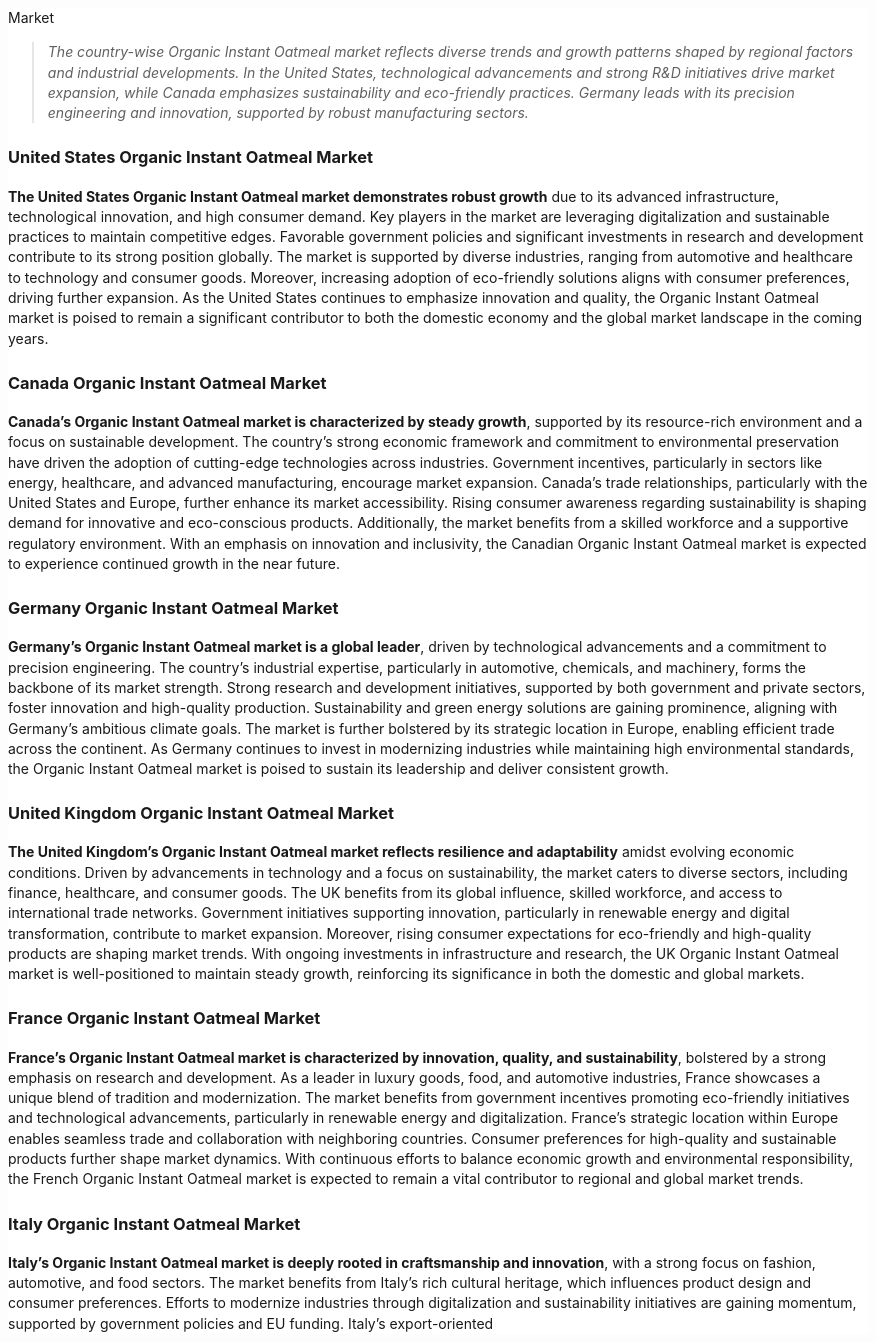 Market<br /></span></h1><blockquote><p><em><span class="">The country-wise Organic Instant Oatmeal market reflects diverse trends and growth patterns shaped by regional factors and industrial developments. In the United States, technological advancements and strong R&amp;D initiatives drive market expansion, while Canada emphasizes sustainability and eco-friendly practices. Germany leads with its precision engineering and innovation, supported by robust manufacturing sectors.</span></em></p></blockquote><h3><strong>United States Organic Instant Oatmeal Market</strong></h3><p><strong>The United States Organic Instant Oatmeal market demonstrates robust growth</strong> due to its advanced infrastructure, technological innovation, and high consumer demand. Key players in the market are leveraging digitalization and sustainable practices to maintain competitive edges. Favorable government policies and significant investments in research and development contribute to its strong position globally. The market is supported by diverse industries, ranging from automotive and healthcare to technology and consumer goods. Moreover, increasing adoption of eco-friendly solutions aligns with consumer preferences, driving further expansion. As the United States continues to emphasize innovation and quality, the Organic Instant Oatmeal market is poised to remain a significant contributor to both the domestic economy and the global market landscape in the coming years.</p><h3><strong>Canada Organic Instant Oatmeal Market</strong></h3><p><strong>Canada&rsquo;s Organic Instant Oatmeal market is characterized by steady growth</strong>, supported by its resource-rich environment and a focus on sustainable development. The country&rsquo;s strong economic framework and commitment to environmental preservation have driven the adoption of cutting-edge technologies across industries. Government incentives, particularly in sectors like energy, healthcare, and advanced manufacturing, encourage market expansion. Canada&rsquo;s trade relationships, particularly with the United States and Europe, further enhance its market accessibility. Rising consumer awareness regarding sustainability is shaping demand for innovative and eco-conscious products. Additionally, the market benefits from a skilled workforce and a supportive regulatory environment. With an emphasis on innovation and inclusivity, the Canadian Organic Instant Oatmeal market is expected to experience continued growth in the near future.</p><h3><strong>Germany Organic Instant Oatmeal Market</strong></h3><p><strong>Germany&rsquo;s Organic Instant Oatmeal market is a global leader</strong>, driven by technological advancements and a commitment to precision engineering. The country&rsquo;s industrial expertise, particularly in automotive, chemicals, and machinery, forms the backbone of its market strength. Strong research and development initiatives, supported by both government and private sectors, foster innovation and high-quality production. Sustainability and green energy solutions are gaining prominence, aligning with Germany&rsquo;s ambitious climate goals. The market is further bolstered by its strategic location in Europe, enabling efficient trade across the continent. As Germany continues to invest in modernizing industries while maintaining high environmental standards, the Organic Instant Oatmeal market is poised to sustain its leadership and deliver consistent growth.</p><h3><strong>United Kingdom Organic Instant Oatmeal Market</strong></h3><p><strong>The United Kingdom&rsquo;s Organic Instant Oatmeal market reflects resilience and adaptability</strong> amidst evolving economic conditions. Driven by advancements in technology and a focus on sustainability, the market caters to diverse sectors, including finance, healthcare, and consumer goods. The UK benefits from its global influence, skilled workforce, and access to international trade networks. Government initiatives supporting innovation, particularly in renewable energy and digital transformation, contribute to market expansion. Moreover, rising consumer expectations for eco-friendly and high-quality products are shaping market trends. With ongoing investments in infrastructure and research, the UK Organic Instant Oatmeal market is well-positioned to maintain steady growth, reinforcing its significance in both the domestic and global markets.</p><h3><strong>France Organic Instant Oatmeal Market</strong></h3><p><strong>France&rsquo;s Organic Instant Oatmeal market is characterized by innovation, quality, and sustainability</strong>, bolstered by a strong emphasis on research and development. As a leader in luxury goods, food, and automotive industries, France showcases a unique blend of tradition and modernization. The market benefits from government incentives promoting eco-friendly initiatives and technological advancements, particularly in renewable energy and digitalization. France&rsquo;s strategic location within Europe enables seamless trade and collaboration with neighboring countries. Consumer preferences for high-quality and sustainable products further shape market dynamics. With continuous efforts to balance economic growth and environmental responsibility, the French Organic Instant Oatmeal market is expected to remain a vital contributor to regional and global market trends.</p><h3><strong>Italy Organic Instant Oatmeal Market</strong></h3><p><strong>Italy&rsquo;s Organic Instant Oatmeal market is deeply rooted in craftsmanship and innovation</strong>, with a strong focus on fashion, automotive, and food sectors. The market benefits from Italy&rsquo;s rich cultural heritage, which influences product design and consumer preferences. Efforts to modernize industries through digitalization and sustainability initiatives are gaining momentum, supported by government policies and EU funding. Italy&rsquo;s export-oriented
